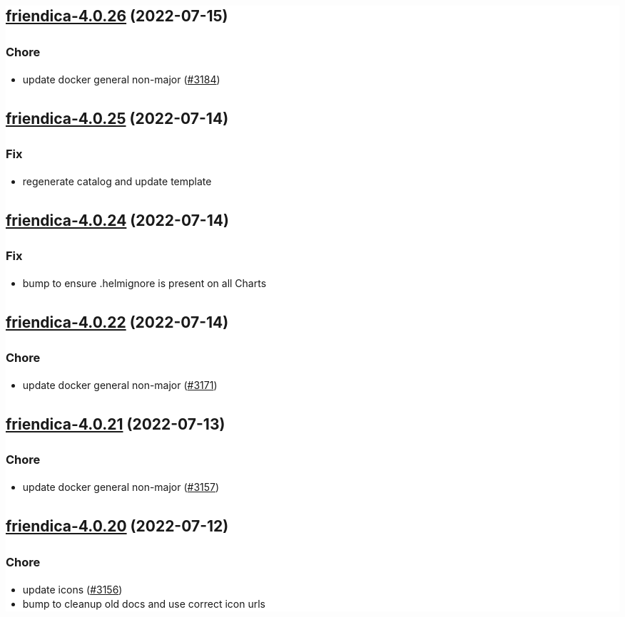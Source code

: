 

## [friendica-4.0.26](https://github.com/truecharts/apps/compare/friendica-4.0.25...friendica-4.0.26) (2022-07-15)

### Chore

- update docker general non-major ([#3184](https://github.com/truecharts/apps/issues/3184))



## [friendica-4.0.25](https://github.com/truecharts/apps/compare/friendica-4.0.24...friendica-4.0.25) (2022-07-14)

### Fix

- regenerate catalog and update template



## [friendica-4.0.24](https://github.com/truecharts/apps/compare/friendica-4.0.22...friendica-4.0.24) (2022-07-14)

### Fix

- bump to ensure .helmignore is present on all Charts



## [friendica-4.0.22](https://github.com/truecharts/apps/compare/friendica-4.0.21...friendica-4.0.22) (2022-07-14)

### Chore

- update docker general non-major ([#3171](https://github.com/truecharts/apps/issues/3171))



## [friendica-4.0.21](https://github.com/truecharts/apps/compare/friendica-4.0.20...friendica-4.0.21) (2022-07-13)

### Chore

- update docker general non-major ([#3157](https://github.com/truecharts/apps/issues/3157))



## [friendica-4.0.20](https://github.com/truecharts/apps/compare/friendica-4.0.18...friendica-4.0.20) (2022-07-12)

### Chore

- update icons ([#3156](https://github.com/truecharts/apps/issues/3156))
- bump to cleanup old docs and use correct icon urls

